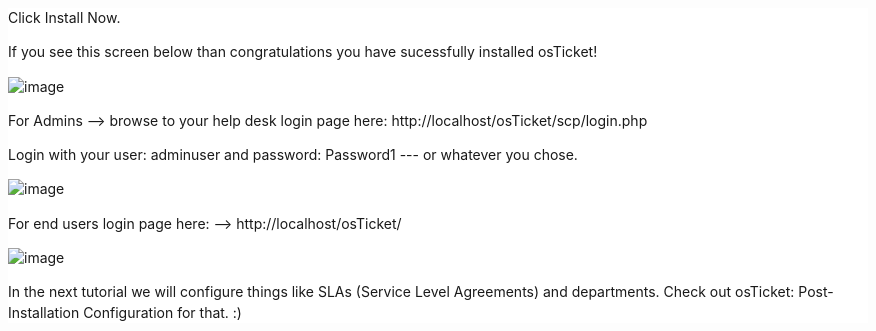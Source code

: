 Click Install Now. 

If you see this screen below than congratulations you have sucessfully installed osTicket!


![image](https://github.com/user-attachments/assets/d043eec4-a205-4294-9b0e-22335240db78)



For Admins --> browse to your help desk login page here: http://localhost/osTicket/scp/login.php 

 

Login with your user: adminuser and password: Password1 --- or whatever you chose. 

![image](https://github.com/user-attachments/assets/4b3345e3-f8e2-49e1-8e93-5f292926e686)

For end users login page here: --> http://localhost/osTicket/

![image](https://github.com/user-attachments/assets/493482c0-04df-4e2f-b86b-b959dadda924)

In the next tutorial we will configure things like SLAs (Service Level Agreements) and departments. Check out osTicket: Post-Installation Configuration for that. :) 




























